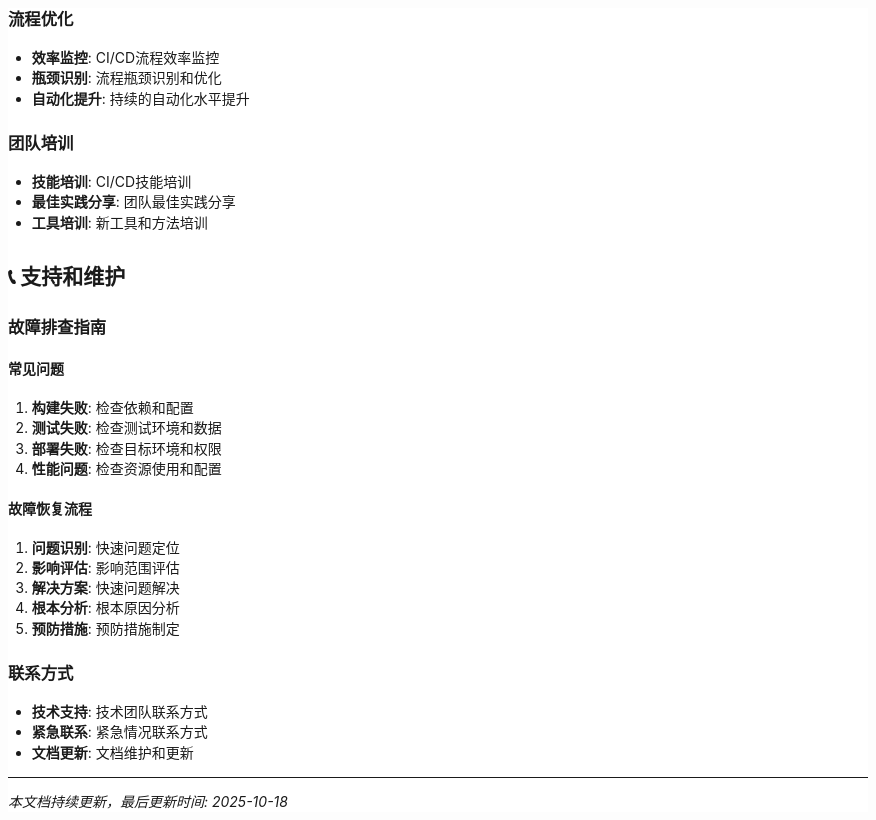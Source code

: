 ### 流程优化
- **效率监控**: CI/CD流程效率监控
- **瓶颈识别**: 流程瓶颈识别和优化
- **自动化提升**: 持续的自动化水平提升

### 团队培训
- **技能培训**: CI/CD技能培训
- **最佳实践分享**: 团队最佳实践分享
- **工具培训**: 新工具和方法培训

## 📞 支持和维护

### 故障排查指南

#### 常见问题
1. **构建失败**: 检查依赖和配置
2. **测试失败**: 检查测试环境和数据
3. **部署失败**: 检查目标环境和权限
4. **性能问题**: 检查资源使用和配置

#### 故障恢复流程
1. **问题识别**: 快速问题定位
2. **影响评估**: 影响范围评估
3. **解决方案**: 快速问题解决
4. **根本分析**: 根本原因分析
5. **预防措施**: 预防措施制定

### 联系方式
- **技术支持**: 技术团队联系方式
- **紧急联系**: 紧急情况联系方式
- **文档更新**: 文档维护和更新

---

*本文档持续更新，最后更新时间: 2025-10-18*